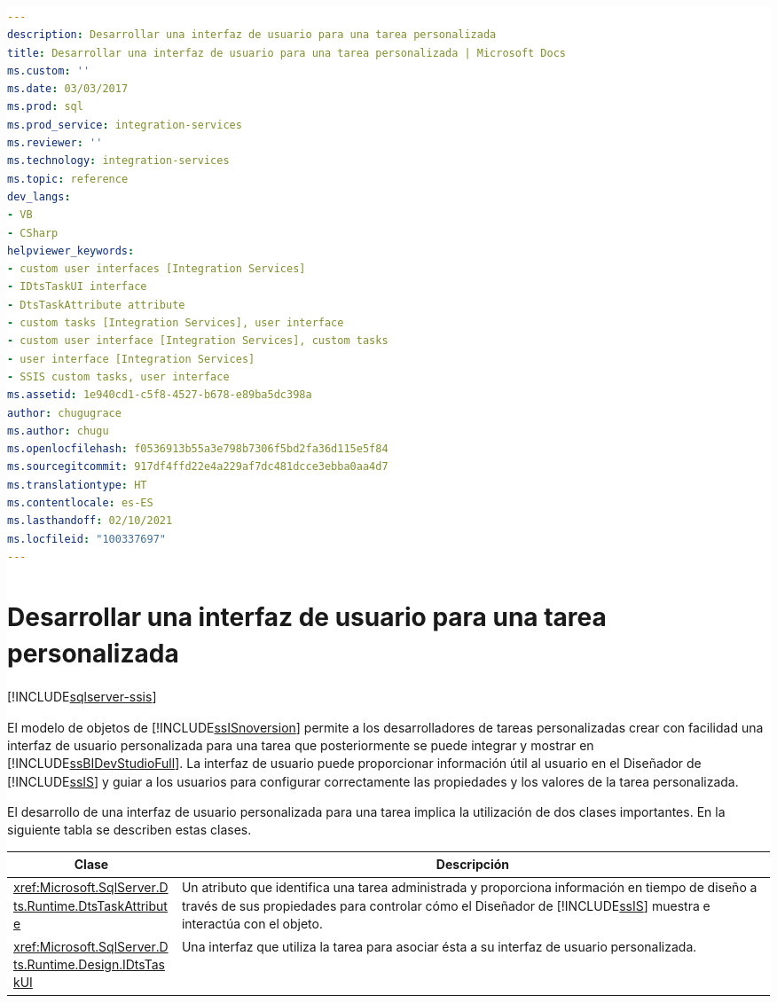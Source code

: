 ```yaml
---
description: Desarrollar una interfaz de usuario para una tarea personalizada
title: Desarrollar una interfaz de usuario para una tarea personalizada | Microsoft Docs
ms.custom: ''
ms.date: 03/03/2017
ms.prod: sql
ms.prod_service: integration-services
ms.reviewer: ''
ms.technology: integration-services
ms.topic: reference
dev_langs:
- VB
- CSharp
helpviewer_keywords:
- custom user interfaces [Integration Services]
- IDtsTaskUI interface
- DtsTaskAttribute attribute
- custom tasks [Integration Services], user interface
- custom user interface [Integration Services], custom tasks
- user interface [Integration Services]
- SSIS custom tasks, user interface
ms.assetid: 1e940cd1-c5f8-4527-b678-e89ba5dc398a
author: chugugrace
ms.author: chugu
ms.openlocfilehash: f0536913b55a3e798b7306f5bd2fa36d115e5f84
ms.sourcegitcommit: 917df4ffd22e4a229af7dc481dcce3ebba0aa4d7
ms.translationtype: HT
ms.contentlocale: es-ES
ms.lasthandoff: 02/10/2021
ms.locfileid: "100337697"
---
```

# <a name="developing-a-user-interface-for-a-custom-task"></a>Desarrollar una interfaz de usuario para una tarea personalizada

[!INCLUDE[sqlserver-ssis](../../../includes/applies-to-version/sqlserver-ssis.md)]


  El modelo de objetos de [!INCLUDE[ssISnoversion](../../../includes/ssisnoversion-md.md)] permite a los desarrolladores de tareas personalizadas crear con facilidad una interfaz de usuario personalizada para una tarea que posteriormente se puede integrar y mostrar en [!INCLUDE[ssBIDevStudioFull](../../../includes/ssbidevstudiofull-md.md)]. La interfaz de usuario puede proporcionar información útil al usuario en el Diseñador de [!INCLUDE[ssIS](../../../includes/ssis-md.md)] y guiar a los usuarios para configurar correctamente las propiedades y los valores de la tarea personalizada.  
  
 El desarrollo de una interfaz de usuario personalizada para una tarea implica la utilización de dos clases importantes. En la siguiente tabla se describen estas clases.  
  
|Clase|Descripción|  
|-----------|-----------------|  
|<xref:Microsoft.SqlServer.Dts.Runtime.DtsTaskAttribute>|Un atributo que identifica una tarea administrada y proporciona información en tiempo de diseño a través de sus propiedades para controlar cómo el Diseñador de [!INCLUDE[ssIS](../../../includes/ssis-md.md)] muestra e interactúa con el objeto.|  
|<xref:Microsoft.SqlServer.Dts.Runtime.Design.IDtsTaskUI>|Una interfaz que utiliza la tarea para asociar ésta a su interfaz de usuario personalizada.|  
  